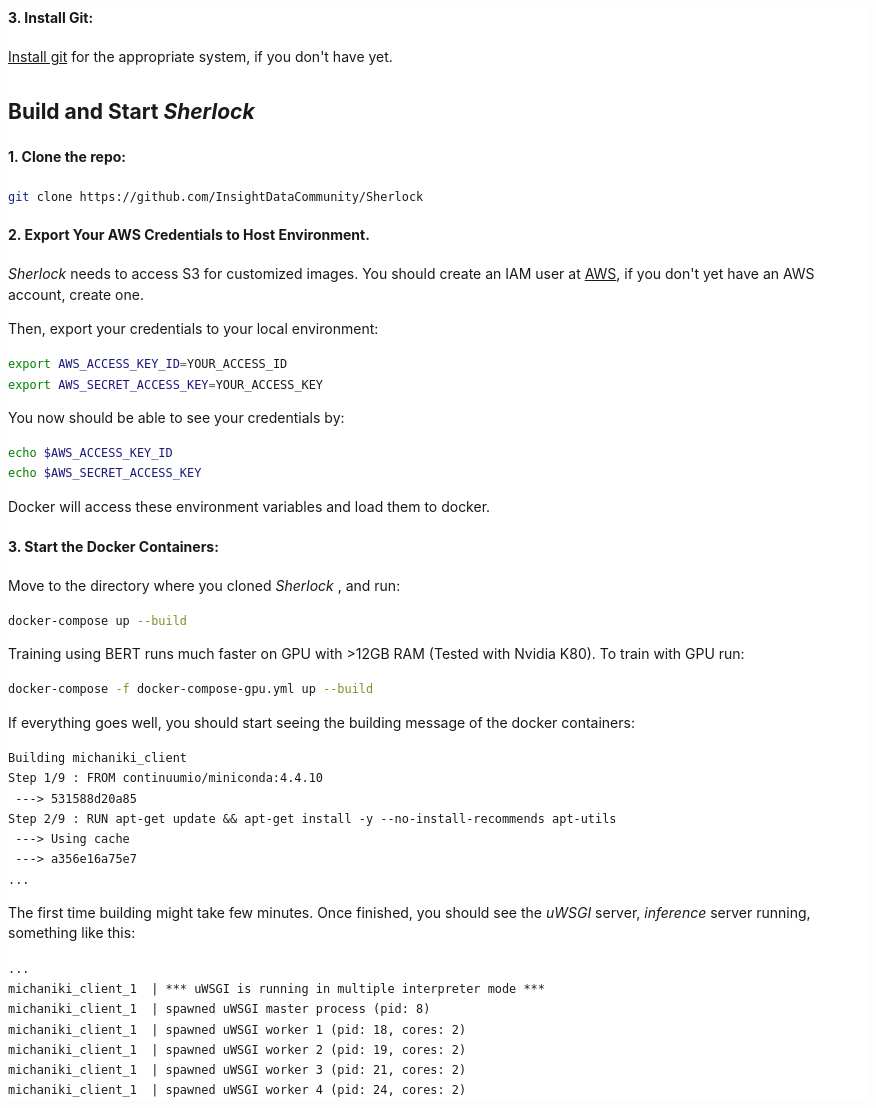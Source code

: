 #### 3. Install Git:
[Install git](https://git-scm.com/downloads) for the appropriate system, if you don't have yet.

## Build and Start *Sherlock*
#### 1. Clone the repo:

```bash
git clone https://github.com/InsightDataCommunity/Sherlock
```

#### 2. Export Your AWS Credentials to Host Environment.
*Sherlock* needs to access S3 for customized images. You should create an IAM user at [AWS](https://aws.amazon.com/), if you don't yet have an AWS account, create one.

Then, export your credentials to your local environment:
```bash
export AWS_ACCESS_KEY_ID=YOUR_ACCESS_ID
export AWS_SECRET_ACCESS_KEY=YOUR_ACCESS_KEY
```

You now should be able to see your credentials by:

```bash
echo $AWS_ACCESS_KEY_ID
echo $AWS_SECRET_ACCESS_KEY
```

Docker will access these environment variables and load them to docker.

#### 3. Start the Docker Containers:
Move to the directory where you cloned *Sherlock* , and run:
```bash
docker-compose up --build
```
Training using BERT runs much faster on GPU with >12GB RAM (Tested with Nvidia K80). To train with GPU run:
```bash
docker-compose -f docker-compose-gpu.yml up --build
```

If everything goes well, you should start seeing the building message of the docker containers:
```
Building michaniki_client
Step 1/9 : FROM continuumio/miniconda:4.4.10
 ---> 531588d20a85
Step 2/9 : RUN apt-get update && apt-get install -y --no-install-recommends apt-utils
 ---> Using cache
 ---> a356e16a75e7
...
```

The first time building might take few minutes. Once finished, you should see the *uWSGI* server, *inference* server running, something like this:
```
...
michaniki_client_1  | *** uWSGI is running in multiple interpreter mode ***
michaniki_client_1  | spawned uWSGI master process (pid: 8)
michaniki_client_1  | spawned uWSGI worker 1 (pid: 18, cores: 2)
michaniki_client_1  | spawned uWSGI worker 2 (pid: 19, cores: 2)
michaniki_client_1  | spawned uWSGI worker 3 (pid: 21, cores: 2)
michaniki_client_1  | spawned uWSGI worker 4 (pid: 24, cores: 2)
```
